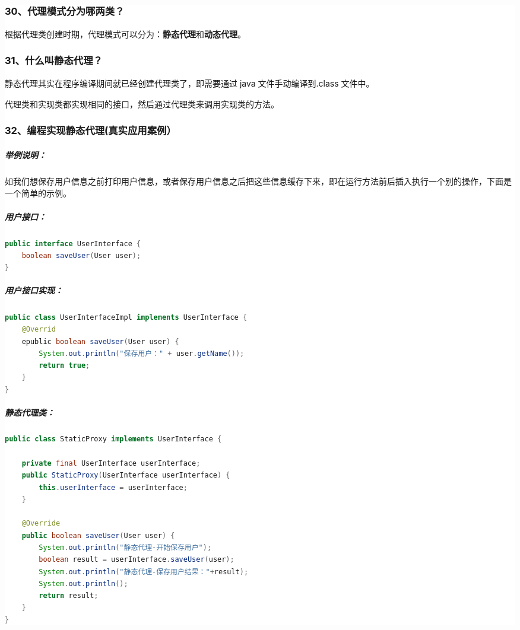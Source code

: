 
### 30、代理模式分为哪两类？

根据代理类创建时期，代理模式可以分为：**静态代理**和**动态代理**。

### 31、什么叫静态代理？

静态代理其实在程序编译期间就已经创建代理类了，即需要通过 java 文件手动编译到.class 文件中。

代理类和实现类都实现相同的接口，然后通过代理类来调用实现类的方法。

### 32、编程实现静态代理(真实应用案例）

##### 举例说明：

如我们想保存用户信息之前打印用户信息，或者保存用户信息之后把这些信息缓存下来，即在运行方法前后插入执行一个别的操作，下面是一个简单的示例。

##### 用户接口：

```java
public interface UserInterface {
    boolean saveUser(User user);
}
```

##### 用户接口实现：

```java
public class UserInterfaceImpl implements UserInterface {
    @Overrid
    epublic boolean saveUser(User user) {
        System.out.println("保存用户：" + user.getName());
        return true;
    }
}
```

##### 静态代理类：

```java
public class StaticProxy implements UserInterface {
    
    private final UserInterface userInterface;
    public StaticProxy(UserInterface userInterface) {
        this.userInterface = userInterface;
    }
    
    @Override
    public boolean saveUser(User user) {
        System.out.println("静态代理-开始保存用户");
        boolean result = userInterface.saveUser(user);
        System.out.println("静态代理-保存用户结果："+result);
        System.out.println();
        return result;
    }
}
```
